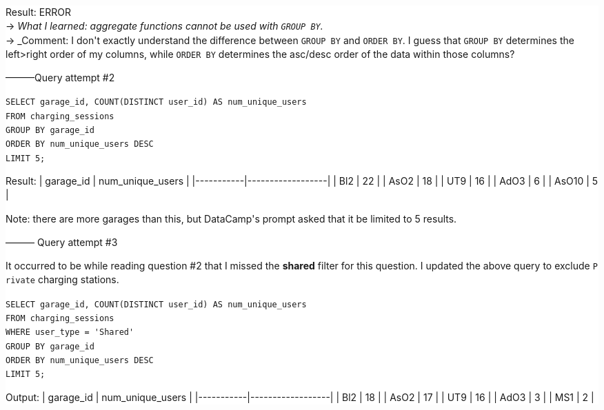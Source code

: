 Result: ERROR  
→ _What I learned: aggregate functions cannot be used with `GROUP BY`._  
→ _Comment: I don't exactly understand the difference between `GROUP BY` and `ORDER BY`. I guess that `GROUP BY` determines the left>right order of my columns, while `ORDER BY` determines the asc/desc order of the data within those columns?   


———Query attempt #2
~~~
SELECT garage_id, COUNT(DISTINCT user_id) AS num_unique_users
FROM charging_sessions
GROUP BY garage_id
ORDER BY num_unique_users DESC
LIMIT 5;
~~~
Result: 
| garage_id | num_unique_users |
|-----------|------------------|
| Bl2       | 22               |
| AsO2      | 18               |
| UT9       | 16               |
| AdO3      | 6                |
| AsO10     | 5                |

Note: there are more garages than this, but DataCamp's prompt asked that it be limited to 5 results. 

——— Query attempt #3  

It occurred to be while reading question #2 that I missed the **shared** filter for this question. I updated the above query to exclude `Private` charging stations.

~~~
SELECT garage_id, COUNT(DISTINCT user_id) AS num_unique_users
FROM charging_sessions
WHERE user_type = 'Shared'
GROUP BY garage_id
ORDER BY num_unique_users DESC
LIMIT 5;
~~~

Output: 
| garage_id | num_unique_users |
|-----------|------------------|
| Bl2       | 18               |
| AsO2      | 17               |
| UT9       | 16               |
| AdO3      | 3                |
| MS1       | 2                |
